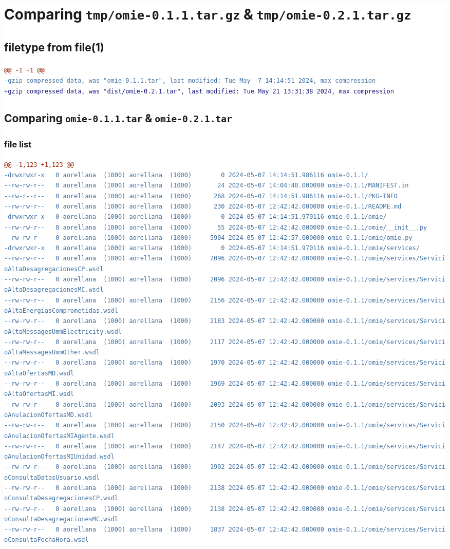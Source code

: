 # Comparing `tmp/omie-0.1.1.tar.gz` & `tmp/omie-0.2.1.tar.gz`

## filetype from file(1)

```diff
@@ -1 +1 @@
-gzip compressed data, was "omie-0.1.1.tar", last modified: Tue May  7 14:14:51 2024, max compression
+gzip compressed data, was "dist/omie-0.2.1.tar", last modified: Tue May 21 13:31:38 2024, max compression
```

## Comparing `omie-0.1.1.tar` & `omie-0.2.1.tar`

### file list

```diff
@@ -1,123 +1,123 @@
-drwxrwxr-x   0 aorellana  (1000) aorellana  (1000)        0 2024-05-07 14:14:51.986116 omie-0.1.1/
--rw-rw-r--   0 aorellana  (1000) aorellana  (1000)       24 2024-05-07 14:04:48.000000 omie-0.1.1/MANIFEST.in
--rw-r--r--   0 aorellana  (1000) aorellana  (1000)      268 2024-05-07 14:14:51.986116 omie-0.1.1/PKG-INFO
--rw-rw-r--   0 aorellana  (1000) aorellana  (1000)      230 2024-05-07 12:42:42.000000 omie-0.1.1/README.md
-drwxrwxr-x   0 aorellana  (1000) aorellana  (1000)        0 2024-05-07 14:14:51.970116 omie-0.1.1/omie/
--rw-rw-r--   0 aorellana  (1000) aorellana  (1000)       55 2024-05-07 12:42:42.000000 omie-0.1.1/omie/__init__.py
--rw-rw-r--   0 aorellana  (1000) aorellana  (1000)     5904 2024-05-07 12:42:57.000000 omie-0.1.1/omie/omie.py
-drwxrwxr-x   0 aorellana  (1000) aorellana  (1000)        0 2024-05-07 14:14:51.970116 omie-0.1.1/omie/services/
--rw-rw-r--   0 aorellana  (1000) aorellana  (1000)     2096 2024-05-07 12:42:42.000000 omie-0.1.1/omie/services/ServicioAltaDesagregacionesCP.wsdl
--rw-rw-r--   0 aorellana  (1000) aorellana  (1000)     2096 2024-05-07 12:42:42.000000 omie-0.1.1/omie/services/ServicioAltaDesagregacionesMC.wsdl
--rw-rw-r--   0 aorellana  (1000) aorellana  (1000)     2156 2024-05-07 12:42:42.000000 omie-0.1.1/omie/services/ServicioAltaEnergiasComprometidas.wsdl
--rw-rw-r--   0 aorellana  (1000) aorellana  (1000)     2183 2024-05-07 12:42:42.000000 omie-0.1.1/omie/services/ServicioAltaMessagesUmmElectricity.wsdl
--rw-rw-r--   0 aorellana  (1000) aorellana  (1000)     2117 2024-05-07 12:42:42.000000 omie-0.1.1/omie/services/ServicioAltaMessagesUmmOther.wsdl
--rw-rw-r--   0 aorellana  (1000) aorellana  (1000)     1970 2024-05-07 12:42:42.000000 omie-0.1.1/omie/services/ServicioAltaOfertasMD.wsdl
--rw-rw-r--   0 aorellana  (1000) aorellana  (1000)     1969 2024-05-07 12:42:42.000000 omie-0.1.1/omie/services/ServicioAltaOfertasMI.wsdl
--rw-rw-r--   0 aorellana  (1000) aorellana  (1000)     2093 2024-05-07 12:42:42.000000 omie-0.1.1/omie/services/ServicioAnulacionOfertasMD.wsdl
--rw-rw-r--   0 aorellana  (1000) aorellana  (1000)     2150 2024-05-07 12:42:42.000000 omie-0.1.1/omie/services/ServicioAnulacionOfertasMIAgente.wsdl
--rw-rw-r--   0 aorellana  (1000) aorellana  (1000)     2147 2024-05-07 12:42:42.000000 omie-0.1.1/omie/services/ServicioAnulacionOfertasMIUnidad.wsdl
--rw-rw-r--   0 aorellana  (1000) aorellana  (1000)     1902 2024-05-07 12:42:42.000000 omie-0.1.1/omie/services/ServicioConsultaDatosUsuario.wsdl
--rw-rw-r--   0 aorellana  (1000) aorellana  (1000)     2138 2024-05-07 12:42:42.000000 omie-0.1.1/omie/services/ServicioConsultaDesagregacionesCP.wsdl
--rw-rw-r--   0 aorellana  (1000) aorellana  (1000)     2138 2024-05-07 12:42:42.000000 omie-0.1.1/omie/services/ServicioConsultaDesagregacionesMC.wsdl
--rw-rw-r--   0 aorellana  (1000) aorellana  (1000)     1837 2024-05-07 12:42:42.000000 omie-0.1.1/omie/services/ServicioConsultaFechaHora.wsdl
```